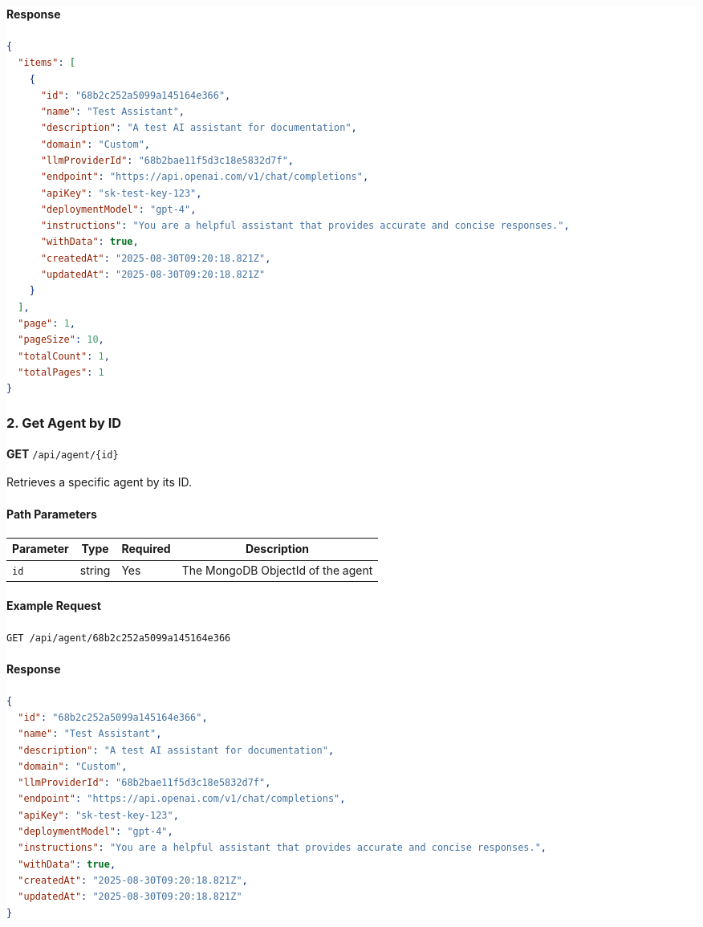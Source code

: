 #### Response

```json
{
  "items": [
    {
      "id": "68b2c252a5099a145164e366",
      "name": "Test Assistant",
      "description": "A test AI assistant for documentation",
      "domain": "Custom",
      "llmProviderId": "68b2bae11f5d3c18e5832d7f",
      "endpoint": "https://api.openai.com/v1/chat/completions",
      "apiKey": "sk-test-key-123",
      "deploymentModel": "gpt-4",
      "instructions": "You are a helpful assistant that provides accurate and concise responses.",
      "withData": true,
      "createdAt": "2025-08-30T09:20:18.821Z",
      "updatedAt": "2025-08-30T09:20:18.821Z"
    }
  ],
  "page": 1,
  "pageSize": 10,
  "totalCount": 1,
  "totalPages": 1
}
```

### 2. Get Agent by ID

**GET** `/api/agent/{id}`

Retrieves a specific agent by its ID.

#### Path Parameters

| Parameter | Type   | Required | Description                       |
| --------- | ------ | -------- | --------------------------------- |
| `id`      | string | Yes      | The MongoDB ObjectId of the agent |

#### Example Request

```bash
GET /api/agent/68b2c252a5099a145164e366
```

#### Response

```json
{
  "id": "68b2c252a5099a145164e366",
  "name": "Test Assistant",
  "description": "A test AI assistant for documentation",
  "domain": "Custom",
  "llmProviderId": "68b2bae11f5d3c18e5832d7f",
  "endpoint": "https://api.openai.com/v1/chat/completions",
  "apiKey": "sk-test-key-123",
  "deploymentModel": "gpt-4",
  "instructions": "You are a helpful assistant that provides accurate and concise responses.",
  "withData": true,
  "createdAt": "2025-08-30T09:20:18.821Z",
  "updatedAt": "2025-08-30T09:20:18.821Z"
}
```
